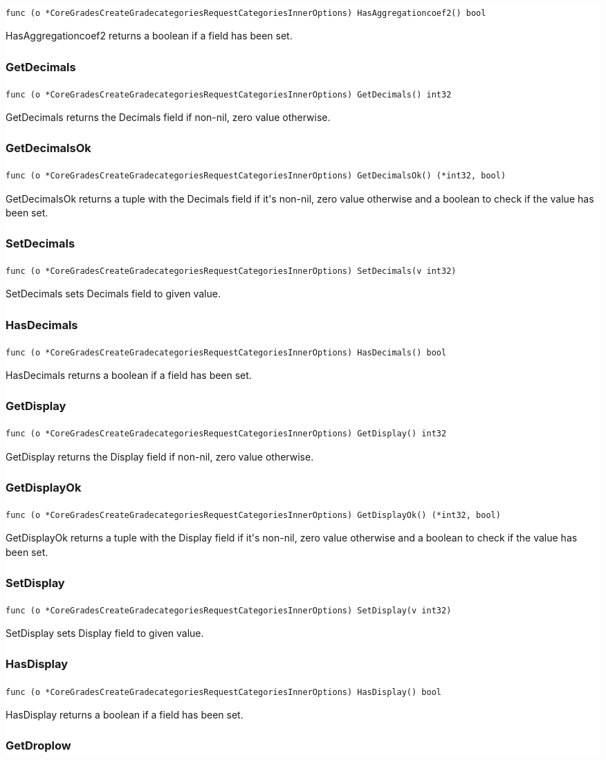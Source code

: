 `func (o *CoreGradesCreateGradecategoriesRequestCategoriesInnerOptions) HasAggregationcoef2() bool`

HasAggregationcoef2 returns a boolean if a field has been set.

### GetDecimals

`func (o *CoreGradesCreateGradecategoriesRequestCategoriesInnerOptions) GetDecimals() int32`

GetDecimals returns the Decimals field if non-nil, zero value otherwise.

### GetDecimalsOk

`func (o *CoreGradesCreateGradecategoriesRequestCategoriesInnerOptions) GetDecimalsOk() (*int32, bool)`

GetDecimalsOk returns a tuple with the Decimals field if it's non-nil, zero value otherwise
and a boolean to check if the value has been set.

### SetDecimals

`func (o *CoreGradesCreateGradecategoriesRequestCategoriesInnerOptions) SetDecimals(v int32)`

SetDecimals sets Decimals field to given value.

### HasDecimals

`func (o *CoreGradesCreateGradecategoriesRequestCategoriesInnerOptions) HasDecimals() bool`

HasDecimals returns a boolean if a field has been set.

### GetDisplay

`func (o *CoreGradesCreateGradecategoriesRequestCategoriesInnerOptions) GetDisplay() int32`

GetDisplay returns the Display field if non-nil, zero value otherwise.

### GetDisplayOk

`func (o *CoreGradesCreateGradecategoriesRequestCategoriesInnerOptions) GetDisplayOk() (*int32, bool)`

GetDisplayOk returns a tuple with the Display field if it's non-nil, zero value otherwise
and a boolean to check if the value has been set.

### SetDisplay

`func (o *CoreGradesCreateGradecategoriesRequestCategoriesInnerOptions) SetDisplay(v int32)`

SetDisplay sets Display field to given value.

### HasDisplay

`func (o *CoreGradesCreateGradecategoriesRequestCategoriesInnerOptions) HasDisplay() bool`

HasDisplay returns a boolean if a field has been set.

### GetDroplow
